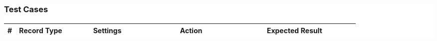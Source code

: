 ### Test Cases

<div class="table-wrap">

<table class="relative-table wrapped confluenceTable tablesorter tablesorter-default stickyTableHeaders" style="width: 81.9565%; padding: 0px;" role="grid"><colgroup><col><col style="width: 14.7313%;"><col style="width: 24.4194%;"><col style="width: 24.8839%;"><col style="width: 35.9655%;"></colgroup>

<thead class="tableFloatingHeaderOriginal" style="position: static; margin-top: 0px; left: 337.844px; z-index: 3; width: 1202px; top: 65px;">

<tr role="row" class="tablesorter-headerRow">

<th colspan="1" class="confluenceTh tablesorter-header sortableHeader tablesorter-headerUnSorted" data-column="0" tabindex="0" scope="col" role="columnheader" aria-disabled="false" unselectable="on" aria-sort="none" aria-label="#: No sort applied, activate to apply an ascending sort" style="user-select: none; min-width: 8px; max-width: none;">

<div class="tablesorter-header-inner">#</div>

</th>

<th class="confluenceTh tablesorter-header sortableHeader tablesorter-headerUnSorted" data-column="1" tabindex="0" scope="col" role="columnheader" aria-disabled="false" unselectable="on" aria-sort="none" aria-label="Record Type: No sort applied, activate to apply an ascending sort" style="user-select: none; min-width: 8px; max-width: none;">

<div class="tablesorter-header-inner">Record Type</div>

</th>

<th class="confluenceTh tablesorter-header sortableHeader tablesorter-headerUnSorted" data-column="2" tabindex="0" scope="col" role="columnheader" aria-disabled="false" unselectable="on" aria-sort="none" aria-label="Settings: No sort applied, activate to apply an ascending sort" style="user-select: none; min-width: 8px; max-width: none;">

<div class="tablesorter-header-inner">Settings</div>

</th>

<th colspan="1" class="confluenceTh tablesorter-header sortableHeader tablesorter-headerUnSorted" data-column="3" tabindex="0" scope="col" role="columnheader" aria-disabled="false" unselectable="on" aria-sort="none" aria-label="Action: No sort applied, activate to apply an ascending sort" style="user-select: none; min-width: 8px; max-width: none;">

<div class="tablesorter-header-inner">Action</div>

</th>

<th colspan="1" class="confluenceTh tablesorter-header sortableHeader tablesorter-headerUnSorted" data-column="4" tabindex="0" scope="col" role="columnheader" aria-disabled="false" unselectable="on" aria-sort="none" aria-label="Expected Result: No sort applied, activate to apply an ascending sort" style="user-select: none; min-width: 8px; max-width: none;">

<div class="tablesorter-header-inner">Expected Result</div>

</th>
